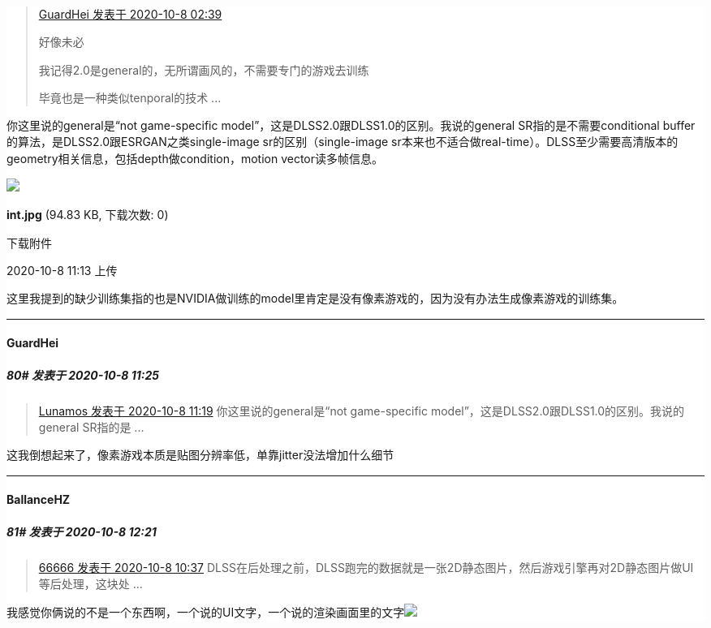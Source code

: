 
<blockquote><a href="httphttps://bbs.saraba1st.com/2b/forum.php?mod=redirect&amp;goto=findpost&amp;pid=48983109&amp;ptid=1963767" target="_blank">GuardHei 发表于 2020-10-8 02:39</a>

好像未必

我记得2.0是general的，无所谓画风的，不需要专门的游戏去训练

毕竟也是一种类似tenporal的技术 ...</blockquote>
你这里说的general是“not game-specific model”，这是DLSS2.0跟DLSS1.0的区别。我说的general SR指的是不需要conditional buffer的算法，是DLSS2.0跟ESRGAN之类single-image sr的区别（single-image sr本来也不适合做real-time）。DLSS至少需要高清版本的geometry相关信息，包括depth做condition，motion vector读多帧信息。


<img src="https://img.saraba1st.com/forum/202010/08/121349bcya5coveyglaxye.jpg" referrerpolicy="no-referrer">


<strong>int.jpg</strong> (94.83 KB, 下载次数: 0)

下载附件

2020-10-8 11:13 上传







这里我提到的缺少训练集指的也是NVIDIA做训练的model里肯定是没有像素游戏的，因为没有办法生成像素游戏的训练集。







-----

####  GuardHei  
##### 80#       发表于 2020-10-8 11:25



<blockquote><a href="httphttps://bbs.saraba1st.com/2b/forum.php?mod=redirect&amp;goto=findpost&amp;pid=48985064&amp;ptid=1963767" target="_blank">Lunamos 发表于 2020-10-8 11:19</a>
你这里说的general是“not game-specific model”，这是DLSS2.0跟DLSS1.0的区别。我说的general SR指的是 ...</blockquote>
这我倒想起来了，像素游戏本质是贴图分辨率低，单靠jitter没法增加什么细节







-----

####  BallanceHZ  
##### 81#       发表于 2020-10-8 12:21



<blockquote><a href="httphttps://bbs.saraba1st.com/2b/forum.php?mod=redirect&amp;goto=findpost&amp;pid=48984720&amp;ptid=1963767" target="_blank">66666 发表于 2020-10-8 10:37</a>
DLSS在后处理之前，DLSS跑完的数据就是一张2D静态图片，然后游戏引擎再对2D静态图片做UI等后处理，这块处 ...</blockquote>
我感觉你俩说的不是一个东西啊，一个说的UI文字，一个说的渲染画面里的文字<img src="https://static.saraba1st.com/image/smiley/face2017/003.png" referrerpolicy="no-referrer">
